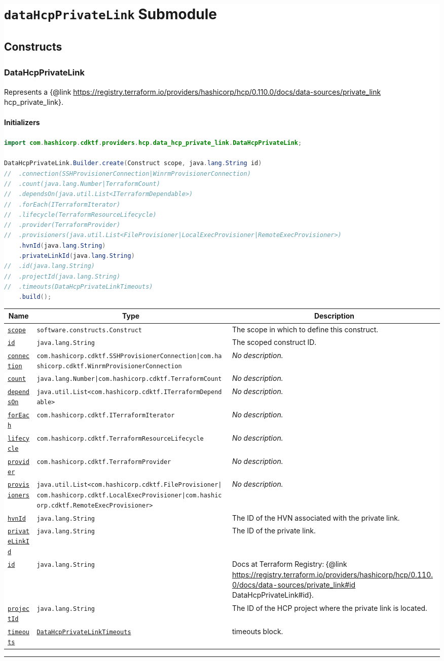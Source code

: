 # `dataHcpPrivateLink` Submodule <a name="`dataHcpPrivateLink` Submodule" id="@cdktf/provider-hcp.dataHcpPrivateLink"></a>

## Constructs <a name="Constructs" id="Constructs"></a>

### DataHcpPrivateLink <a name="DataHcpPrivateLink" id="@cdktf/provider-hcp.dataHcpPrivateLink.DataHcpPrivateLink"></a>

Represents a {@link https://registry.terraform.io/providers/hashicorp/hcp/0.110.0/docs/data-sources/private_link hcp_private_link}.

#### Initializers <a name="Initializers" id="@cdktf/provider-hcp.dataHcpPrivateLink.DataHcpPrivateLink.Initializer"></a>

```java
import com.hashicorp.cdktf.providers.hcp.data_hcp_private_link.DataHcpPrivateLink;

DataHcpPrivateLink.Builder.create(Construct scope, java.lang.String id)
//  .connection(SSHProvisionerConnection|WinrmProvisionerConnection)
//  .count(java.lang.Number|TerraformCount)
//  .dependsOn(java.util.List<ITerraformDependable>)
//  .forEach(ITerraformIterator)
//  .lifecycle(TerraformResourceLifecycle)
//  .provider(TerraformProvider)
//  .provisioners(java.util.List<FileProvisioner|LocalExecProvisioner|RemoteExecProvisioner>)
    .hvnId(java.lang.String)
    .privateLinkId(java.lang.String)
//  .id(java.lang.String)
//  .projectId(java.lang.String)
//  .timeouts(DataHcpPrivateLinkTimeouts)
    .build();
```

| **Name** | **Type** | **Description** |
| --- | --- | --- |
| <code><a href="#@cdktf/provider-hcp.dataHcpPrivateLink.DataHcpPrivateLink.Initializer.parameter.scope">scope</a></code> | <code>software.constructs.Construct</code> | The scope in which to define this construct. |
| <code><a href="#@cdktf/provider-hcp.dataHcpPrivateLink.DataHcpPrivateLink.Initializer.parameter.id">id</a></code> | <code>java.lang.String</code> | The scoped construct ID. |
| <code><a href="#@cdktf/provider-hcp.dataHcpPrivateLink.DataHcpPrivateLink.Initializer.parameter.connection">connection</a></code> | <code>com.hashicorp.cdktf.SSHProvisionerConnection\|com.hashicorp.cdktf.WinrmProvisionerConnection</code> | *No description.* |
| <code><a href="#@cdktf/provider-hcp.dataHcpPrivateLink.DataHcpPrivateLink.Initializer.parameter.count">count</a></code> | <code>java.lang.Number\|com.hashicorp.cdktf.TerraformCount</code> | *No description.* |
| <code><a href="#@cdktf/provider-hcp.dataHcpPrivateLink.DataHcpPrivateLink.Initializer.parameter.dependsOn">dependsOn</a></code> | <code>java.util.List<com.hashicorp.cdktf.ITerraformDependable></code> | *No description.* |
| <code><a href="#@cdktf/provider-hcp.dataHcpPrivateLink.DataHcpPrivateLink.Initializer.parameter.forEach">forEach</a></code> | <code>com.hashicorp.cdktf.ITerraformIterator</code> | *No description.* |
| <code><a href="#@cdktf/provider-hcp.dataHcpPrivateLink.DataHcpPrivateLink.Initializer.parameter.lifecycle">lifecycle</a></code> | <code>com.hashicorp.cdktf.TerraformResourceLifecycle</code> | *No description.* |
| <code><a href="#@cdktf/provider-hcp.dataHcpPrivateLink.DataHcpPrivateLink.Initializer.parameter.provider">provider</a></code> | <code>com.hashicorp.cdktf.TerraformProvider</code> | *No description.* |
| <code><a href="#@cdktf/provider-hcp.dataHcpPrivateLink.DataHcpPrivateLink.Initializer.parameter.provisioners">provisioners</a></code> | <code>java.util.List<com.hashicorp.cdktf.FileProvisioner\|com.hashicorp.cdktf.LocalExecProvisioner\|com.hashicorp.cdktf.RemoteExecProvisioner></code> | *No description.* |
| <code><a href="#@cdktf/provider-hcp.dataHcpPrivateLink.DataHcpPrivateLink.Initializer.parameter.hvnId">hvnId</a></code> | <code>java.lang.String</code> | The ID of the HVN associated with the private link. |
| <code><a href="#@cdktf/provider-hcp.dataHcpPrivateLink.DataHcpPrivateLink.Initializer.parameter.privateLinkId">privateLinkId</a></code> | <code>java.lang.String</code> | The ID of the private link. |
| <code><a href="#@cdktf/provider-hcp.dataHcpPrivateLink.DataHcpPrivateLink.Initializer.parameter.id">id</a></code> | <code>java.lang.String</code> | Docs at Terraform Registry: {@link https://registry.terraform.io/providers/hashicorp/hcp/0.110.0/docs/data-sources/private_link#id DataHcpPrivateLink#id}. |
| <code><a href="#@cdktf/provider-hcp.dataHcpPrivateLink.DataHcpPrivateLink.Initializer.parameter.projectId">projectId</a></code> | <code>java.lang.String</code> | The ID of the HCP project where the private link is located. |
| <code><a href="#@cdktf/provider-hcp.dataHcpPrivateLink.DataHcpPrivateLink.Initializer.parameter.timeouts">timeouts</a></code> | <code><a href="#@cdktf/provider-hcp.dataHcpPrivateLink.DataHcpPrivateLinkTimeouts">DataHcpPrivateLinkTimeouts</a></code> | timeouts block. |

---